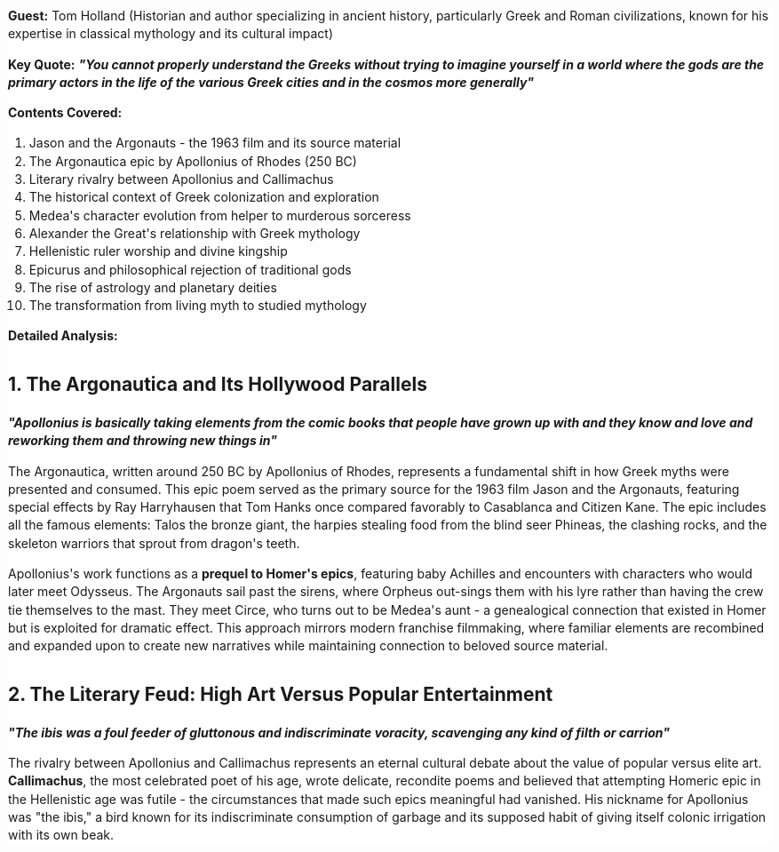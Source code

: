 **Guest:** Tom Holland (Historian and author specializing in ancient history, particularly Greek and Roman civilizations, known for his expertise in classical mythology and its cultural impact)

**Key Quote:**
***"You cannot properly understand the Greeks without trying to imagine yourself in a world where the gods are the primary actors in the life of the various Greek cities and in the cosmos more generally"***

**Contents Covered:**
1. Jason and the Argonauts - the 1963 film and its source material
2. The Argonautica epic by Apollonius of Rhodes (250 BC)
3. Literary rivalry between Apollonius and Callimachus
4. The historical context of Greek colonization and exploration
5. Medea's character evolution from helper to murderous sorceress
6. Alexander the Great's relationship with Greek mythology
7. Hellenistic ruler worship and divine kingship
8. Epicurus and philosophical rejection of traditional gods
9. The rise of astrology and planetary deities
10. The transformation from living myth to studied mythology

**Detailed Analysis:**

## 1. The Argonautica and Its Hollywood Parallels

***"Apollonius is basically taking elements from the comic books that people have grown up with and they know and love and reworking them and throwing new things in"***

The Argonautica, written around 250 BC by Apollonius of Rhodes, represents a fundamental shift in how Greek myths were presented and consumed. This epic poem served as the primary source for the 1963 film Jason and the Argonauts, featuring special effects by Ray Harryhausen that Tom Hanks once compared favorably to Casablanca and Citizen Kane. The epic includes all the famous elements: Talos the bronze giant, the harpies stealing food from the blind seer Phineas, the clashing rocks, and the skeleton warriors that sprout from dragon's teeth.

Apollonius's work functions as a **prequel to Homer's epics**, featuring baby Achilles and encounters with characters who would later meet Odysseus. The Argonauts sail past the sirens, where Orpheus out-sings them with his lyre rather than having the crew tie themselves to the mast. They meet Circe, who turns out to be Medea's aunt - a genealogical connection that existed in Homer but is exploited for dramatic effect. This approach mirrors modern franchise filmmaking, where familiar elements are recombined and expanded upon to create new narratives while maintaining connection to beloved source material.

## 2. The Literary Feud: High Art Versus Popular Entertainment

***"The ibis was a foul feeder of gluttonous and indiscriminate voracity, scavenging any kind of filth or carrion"***

The rivalry between Apollonius and Callimachus represents an eternal cultural debate about the value of popular versus elite art. **Callimachus**, the most celebrated poet of his age, wrote delicate, recondite poems and believed that attempting Homeric epic in the Hellenistic age was futile - the circumstances that made such epics meaningful had vanished. His nickname for Apollonius was "the ibis," a bird known for its indiscriminate consumption of garbage and its supposed habit of giving itself colonic irrigation with its own beak.
